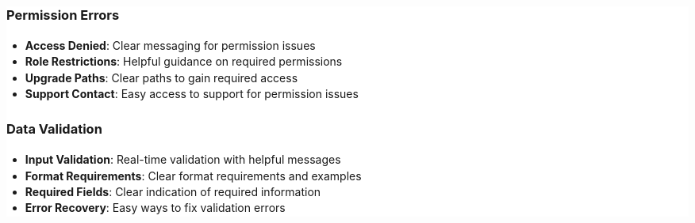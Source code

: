 ### Permission Errors
- **Access Denied**: Clear messaging for permission issues
- **Role Restrictions**: Helpful guidance on required permissions
- **Upgrade Paths**: Clear paths to gain required access
- **Support Contact**: Easy access to support for permission issues

### Data Validation
- **Input Validation**: Real-time validation with helpful messages
- **Format Requirements**: Clear format requirements and examples
- **Required Fields**: Clear indication of required information
- **Error Recovery**: Easy ways to fix validation errors 